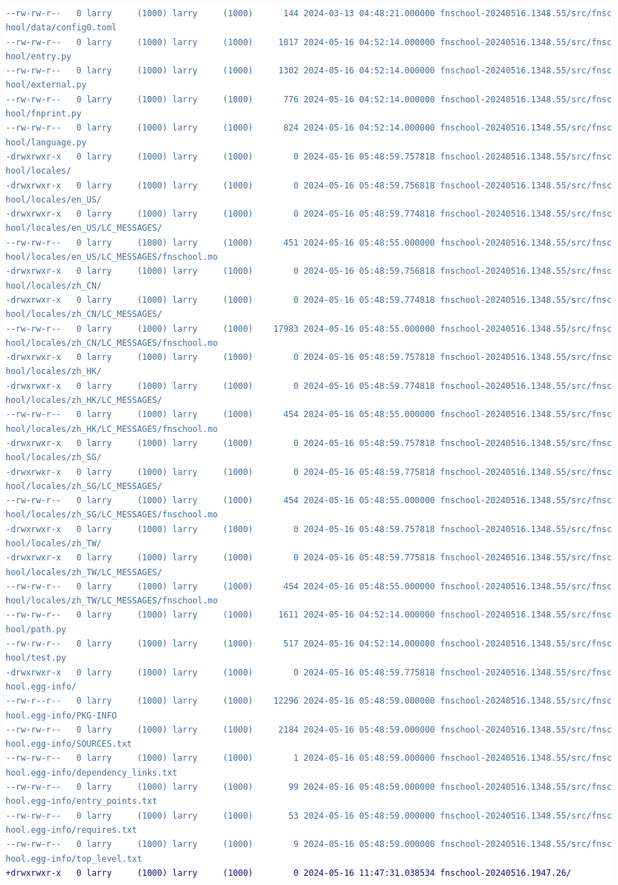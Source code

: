 ```diff
--rw-rw-r--   0 larry     (1000) larry     (1000)      144 2024-03-13 04:48:21.000000 fnschool-20240516.1348.55/src/fnschool/data/config0.toml
--rw-rw-r--   0 larry     (1000) larry     (1000)     1017 2024-05-16 04:52:14.000000 fnschool-20240516.1348.55/src/fnschool/entry.py
--rw-rw-r--   0 larry     (1000) larry     (1000)     1302 2024-05-16 04:52:14.000000 fnschool-20240516.1348.55/src/fnschool/external.py
--rw-rw-r--   0 larry     (1000) larry     (1000)      776 2024-05-16 04:52:14.000000 fnschool-20240516.1348.55/src/fnschool/fnprint.py
--rw-rw-r--   0 larry     (1000) larry     (1000)      824 2024-05-16 04:52:14.000000 fnschool-20240516.1348.55/src/fnschool/language.py
-drwxrwxr-x   0 larry     (1000) larry     (1000)        0 2024-05-16 05:48:59.757818 fnschool-20240516.1348.55/src/fnschool/locales/
-drwxrwxr-x   0 larry     (1000) larry     (1000)        0 2024-05-16 05:48:59.756818 fnschool-20240516.1348.55/src/fnschool/locales/en_US/
-drwxrwxr-x   0 larry     (1000) larry     (1000)        0 2024-05-16 05:48:59.774818 fnschool-20240516.1348.55/src/fnschool/locales/en_US/LC_MESSAGES/
--rw-rw-r--   0 larry     (1000) larry     (1000)      451 2024-05-16 05:48:55.000000 fnschool-20240516.1348.55/src/fnschool/locales/en_US/LC_MESSAGES/fnschool.mo
-drwxrwxr-x   0 larry     (1000) larry     (1000)        0 2024-05-16 05:48:59.756818 fnschool-20240516.1348.55/src/fnschool/locales/zh_CN/
-drwxrwxr-x   0 larry     (1000) larry     (1000)        0 2024-05-16 05:48:59.774818 fnschool-20240516.1348.55/src/fnschool/locales/zh_CN/LC_MESSAGES/
--rw-rw-r--   0 larry     (1000) larry     (1000)    17983 2024-05-16 05:48:55.000000 fnschool-20240516.1348.55/src/fnschool/locales/zh_CN/LC_MESSAGES/fnschool.mo
-drwxrwxr-x   0 larry     (1000) larry     (1000)        0 2024-05-16 05:48:59.757818 fnschool-20240516.1348.55/src/fnschool/locales/zh_HK/
-drwxrwxr-x   0 larry     (1000) larry     (1000)        0 2024-05-16 05:48:59.774818 fnschool-20240516.1348.55/src/fnschool/locales/zh_HK/LC_MESSAGES/
--rw-rw-r--   0 larry     (1000) larry     (1000)      454 2024-05-16 05:48:55.000000 fnschool-20240516.1348.55/src/fnschool/locales/zh_HK/LC_MESSAGES/fnschool.mo
-drwxrwxr-x   0 larry     (1000) larry     (1000)        0 2024-05-16 05:48:59.757818 fnschool-20240516.1348.55/src/fnschool/locales/zh_SG/
-drwxrwxr-x   0 larry     (1000) larry     (1000)        0 2024-05-16 05:48:59.775818 fnschool-20240516.1348.55/src/fnschool/locales/zh_SG/LC_MESSAGES/
--rw-rw-r--   0 larry     (1000) larry     (1000)      454 2024-05-16 05:48:55.000000 fnschool-20240516.1348.55/src/fnschool/locales/zh_SG/LC_MESSAGES/fnschool.mo
-drwxrwxr-x   0 larry     (1000) larry     (1000)        0 2024-05-16 05:48:59.757818 fnschool-20240516.1348.55/src/fnschool/locales/zh_TW/
-drwxrwxr-x   0 larry     (1000) larry     (1000)        0 2024-05-16 05:48:59.775818 fnschool-20240516.1348.55/src/fnschool/locales/zh_TW/LC_MESSAGES/
--rw-rw-r--   0 larry     (1000) larry     (1000)      454 2024-05-16 05:48:55.000000 fnschool-20240516.1348.55/src/fnschool/locales/zh_TW/LC_MESSAGES/fnschool.mo
--rw-rw-r--   0 larry     (1000) larry     (1000)     1611 2024-05-16 04:52:14.000000 fnschool-20240516.1348.55/src/fnschool/path.py
--rw-rw-r--   0 larry     (1000) larry     (1000)      517 2024-05-16 04:52:14.000000 fnschool-20240516.1348.55/src/fnschool/test.py
-drwxrwxr-x   0 larry     (1000) larry     (1000)        0 2024-05-16 05:48:59.775818 fnschool-20240516.1348.55/src/fnschool.egg-info/
--rw-r--r--   0 larry     (1000) larry     (1000)    12296 2024-05-16 05:48:59.000000 fnschool-20240516.1348.55/src/fnschool.egg-info/PKG-INFO
--rw-rw-r--   0 larry     (1000) larry     (1000)     2184 2024-05-16 05:48:59.000000 fnschool-20240516.1348.55/src/fnschool.egg-info/SOURCES.txt
--rw-rw-r--   0 larry     (1000) larry     (1000)        1 2024-05-16 05:48:59.000000 fnschool-20240516.1348.55/src/fnschool.egg-info/dependency_links.txt
--rw-rw-r--   0 larry     (1000) larry     (1000)       99 2024-05-16 05:48:59.000000 fnschool-20240516.1348.55/src/fnschool.egg-info/entry_points.txt
--rw-rw-r--   0 larry     (1000) larry     (1000)       53 2024-05-16 05:48:59.000000 fnschool-20240516.1348.55/src/fnschool.egg-info/requires.txt
--rw-rw-r--   0 larry     (1000) larry     (1000)        9 2024-05-16 05:48:59.000000 fnschool-20240516.1348.55/src/fnschool.egg-info/top_level.txt
+drwxrwxr-x   0 larry     (1000) larry     (1000)        0 2024-05-16 11:47:31.038534 fnschool-20240516.1947.26/
```